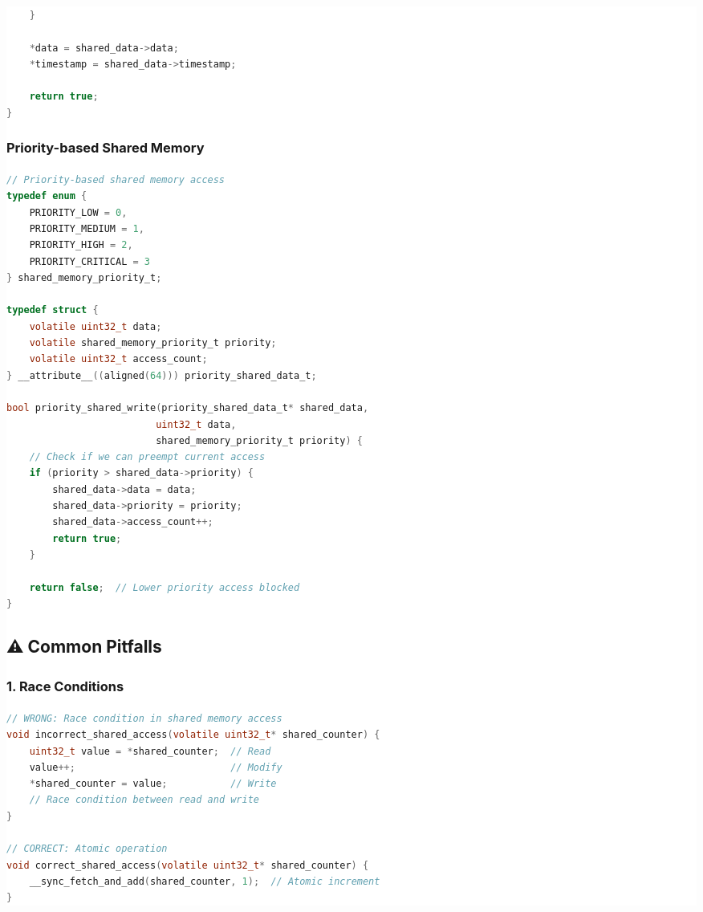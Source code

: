```c
    }
    
    *data = shared_data->data;
    *timestamp = shared_data->timestamp;
    
    return true;
}
```

### Priority-based Shared Memory
```c
// Priority-based shared memory access
typedef enum {
    PRIORITY_LOW = 0,
    PRIORITY_MEDIUM = 1,
    PRIORITY_HIGH = 2,
    PRIORITY_CRITICAL = 3
} shared_memory_priority_t;

typedef struct {
    volatile uint32_t data;
    volatile shared_memory_priority_t priority;
    volatile uint32_t access_count;
} __attribute__((aligned(64))) priority_shared_data_t;

bool priority_shared_write(priority_shared_data_t* shared_data, 
                          uint32_t data, 
                          shared_memory_priority_t priority) {
    // Check if we can preempt current access
    if (priority > shared_data->priority) {
        shared_data->data = data;
        shared_data->priority = priority;
        shared_data->access_count++;
        return true;
    }
    
    return false;  // Lower priority access blocked
}
```

## ⚠️ Common Pitfalls

### 1. Race Conditions
```c
// WRONG: Race condition in shared memory access
void incorrect_shared_access(volatile uint32_t* shared_counter) {
    uint32_t value = *shared_counter;  // Read
    value++;                           // Modify
    *shared_counter = value;           // Write
    // Race condition between read and write
}

// CORRECT: Atomic operation
void correct_shared_access(volatile uint32_t* shared_counter) {
    __sync_fetch_and_add(shared_counter, 1);  // Atomic increment
}
```
